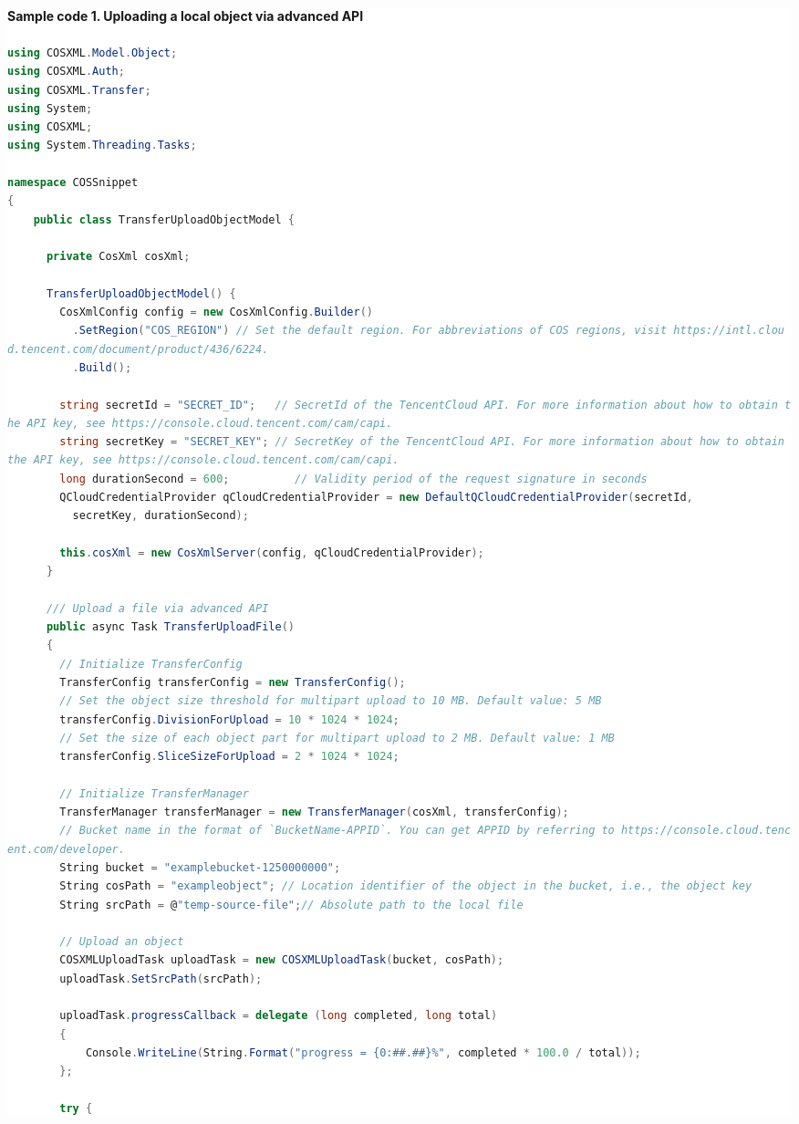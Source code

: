 #### Sample code 1. Uploading a local object via advanced API

[//]: # ".cssg-snippet-transfer-upload-file"
```cs
using COSXML.Model.Object;
using COSXML.Auth;
using COSXML.Transfer;
using System;
using COSXML;
using System.Threading.Tasks;

namespace COSSnippet
{
    public class TransferUploadObjectModel {

      private CosXml cosXml;

      TransferUploadObjectModel() {
        CosXmlConfig config = new CosXmlConfig.Builder()
          .SetRegion("COS_REGION") // Set the default region. For abbreviations of COS regions, visit https://intl.cloud.tencent.com/document/product/436/6224.
          .Build();
        
        string secretId = "SECRET_ID";   // SecretId of the TencentCloud API. For more information about how to obtain the API key, see https://console.cloud.tencent.com/cam/capi.
        string secretKey = "SECRET_KEY"; // SecretKey of the TencentCloud API. For more information about how to obtain the API key, see https://console.cloud.tencent.com/cam/capi.
        long durationSecond = 600;          // Validity period of the request signature in seconds
        QCloudCredentialProvider qCloudCredentialProvider = new DefaultQCloudCredentialProvider(secretId, 
          secretKey, durationSecond);
        
        this.cosXml = new CosXmlServer(config, qCloudCredentialProvider);
      }

      /// Upload a file via advanced API
      public async Task TransferUploadFile()
      {
        // Initialize TransferConfig
        TransferConfig transferConfig = new TransferConfig();
        // Set the object size threshold for multipart upload to 10 MB. Default value: 5 MB
        transferConfig.DivisionForUpload = 10 * 1024 * 1024;
        // Set the size of each object part for multipart upload to 2 MB. Default value: 1 MB
        transferConfig.SliceSizeForUpload = 2 * 1024 * 1024;
        
        // Initialize TransferManager
        TransferManager transferManager = new TransferManager(cosXml, transferConfig);
        // Bucket name in the format of `BucketName-APPID`. You can get APPID by referring to https://console.cloud.tencent.com/developer.
        String bucket = "examplebucket-1250000000"; 
        String cosPath = "exampleobject"; // Location identifier of the object in the bucket, i.e., the object key
        String srcPath = @"temp-source-file";// Absolute path to the local file
        
        // Upload an object
        COSXMLUploadTask uploadTask = new COSXMLUploadTask(bucket, cosPath);
        uploadTask.SetSrcPath(srcPath);
        
        uploadTask.progressCallback = delegate (long completed, long total)
        {
            Console.WriteLine(String.Format("progress = {0:##.##}%", completed * 100.0 / total));
        };

        try {
```

[//]: # ".cssg-snippet-transfer-upload-bytes"
[//]: # ".cssg-snippet-transfer-upload-bytes"
[//]: # ".cssg-snippet-transfer-upload-pause"
[//]: # ".cssg-snippet-transfer-upload-resume"
[//]: # ".cssg-snippet-transfer-upload-cancel"
[//]: # ".cssg-snippet-transfer-batch-upload-objects"
[//]: # ".cssg-snippet-create-directory"
[//]: # ".cssg-snippet-put-object"
[//]: # ".cssg-snippet-post-object"
[//]: # ".cssg-snippet-append-object"
[//]: # ".cssg-snippet-list-multi-upload"
[//]: # ".cssg-snippet-init-multi-upload"
[//]: # ".cssg-snippet-upload-part"
[//]: # ".cssg-snippet-list-parts"
[//]: # ".cssg-snippet-complete-multi-upload"
[//]: # ".cssg-snippet-abort-multi-upload"